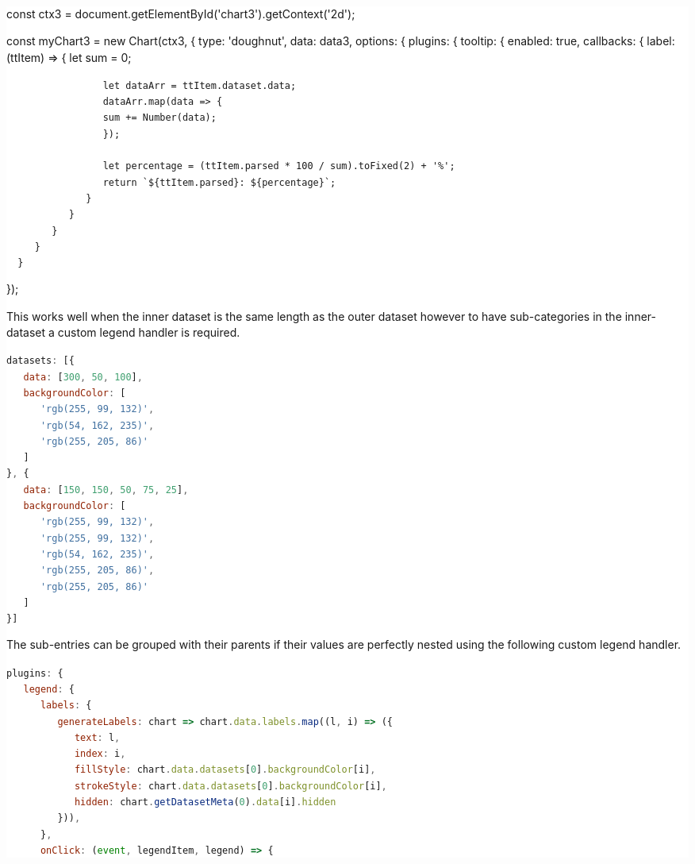    const ctx3 = document.getElementById('chart3').getContext('2d');

   const myChart3 = new Chart(ctx3, {
      type: 'doughnut',
      data: data3,
      options: {
         plugins: {
            tooltip: {
               enabled: true,
               callbacks: {
                  label: (ttItem) => {
                     let sum = 0;

                     let dataArr = ttItem.dataset.data;
                     dataArr.map(data => {
                     sum += Number(data);
                     });

                     let percentage = (ttItem.parsed * 100 / sum).toFixed(2) + '%';
                     return `${ttItem.parsed}: ${percentage}`;
                  }
               }
            }
         }
      }
   });
</script>

This works well when the inner dataset is the same length as the outer dataset however to have sub-categories in the inner-dataset a custom legend handler is required.

```javascript
datasets: [{
   data: [300, 50, 100],
   backgroundColor: [
      'rgb(255, 99, 132)',
      'rgb(54, 162, 235)',
      'rgb(255, 205, 86)'
   ]
}, {
   data: [150, 150, 50, 75, 25],
   backgroundColor: [
      'rgb(255, 99, 132)',
      'rgb(255, 99, 132)',
      'rgb(54, 162, 235)',
      'rgb(255, 205, 86)',
      'rgb(255, 205, 86)'
   ]
}]
```

The sub-entries can be grouped with their parents if their values are perfectly nested using the following custom legend handler.

```javascript
plugins: {
   legend: {
      labels: {
         generateLabels: chart => chart.data.labels.map((l, i) => ({
            text: l,
            index: i,
            fillStyle: chart.data.datasets[0].backgroundColor[i],
            strokeStyle: chart.data.datasets[0].backgroundColor[i],
            hidden: chart.getDatasetMeta(0).data[i].hidden
         })),
      },
      onClick: (event, legendItem, legend) => {
```